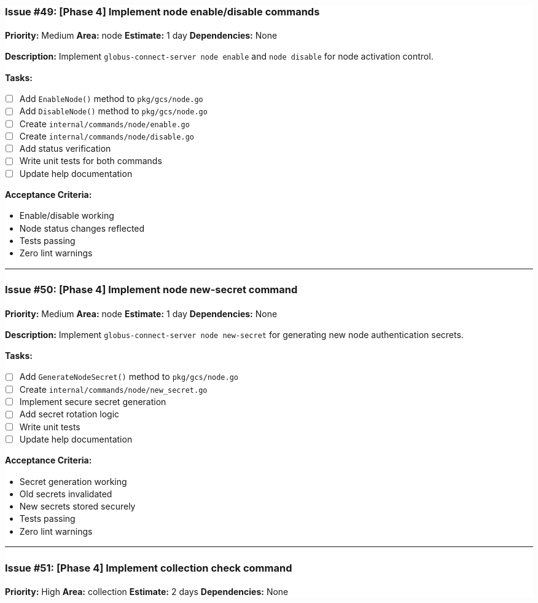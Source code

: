 ### Issue #49: [Phase 4] Implement node enable/disable commands
**Priority:** Medium
**Area:** node
**Estimate:** 1 day
**Dependencies:** None

**Description:**
Implement `globus-connect-server node enable` and `node disable` for node activation control.

**Tasks:**
- [ ] Add `EnableNode()` method to `pkg/gcs/node.go`
- [ ] Add `DisableNode()` method to `pkg/gcs/node.go`
- [ ] Create `internal/commands/node/enable.go`
- [ ] Create `internal/commands/node/disable.go`
- [ ] Add status verification
- [ ] Write unit tests for both commands
- [ ] Update help documentation

**Acceptance Criteria:**
- Enable/disable working
- Node status changes reflected
- Tests passing
- Zero lint warnings

---

### Issue #50: [Phase 4] Implement node new-secret command
**Priority:** Medium
**Area:** node
**Estimate:** 1 day
**Dependencies:** None

**Description:**
Implement `globus-connect-server node new-secret` for generating new node authentication secrets.

**Tasks:**
- [ ] Add `GenerateNodeSecret()` method to `pkg/gcs/node.go`
- [ ] Create `internal/commands/node/new_secret.go`
- [ ] Implement secure secret generation
- [ ] Add secret rotation logic
- [ ] Write unit tests
- [ ] Update help documentation

**Acceptance Criteria:**
- Secret generation working
- Old secrets invalidated
- New secrets stored securely
- Tests passing
- Zero lint warnings

---

### Issue #51: [Phase 4] Implement collection check command
**Priority:** High
**Area:** collection
**Estimate:** 2 days
**Dependencies:** None

